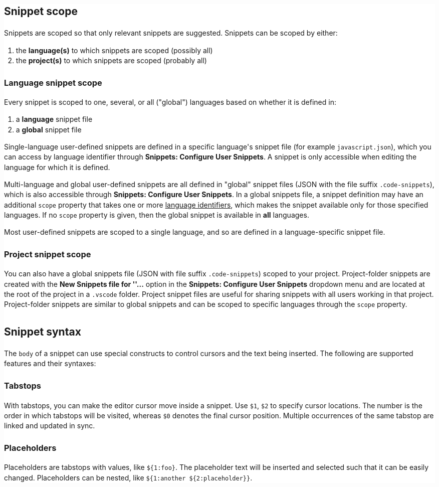## Snippet scope

Snippets are scoped so that only relevant snippets are suggested. Snippets can be scoped by either:

1. the **language(s)** to which snippets are scoped (possibly all)
2. the **project(s)** to which snippets are scoped (probably all)

### Language snippet scope

Every snippet is scoped to one, several, or all ("global") languages based on whether it is defined in:

1. a **language** snippet file
2. a **global** snippet file

Single-language user-defined snippets are defined in a specific language's snippet file (for example `javascript.json`), which you can access by language identifier through **Snippets: Configure User Snippets**. A snippet is only accessible when editing the language for which it is defined.

Multi-language and global user-defined snippets are all defined in "global" snippet files (JSON with the file suffix `.code-snippets`), which is also accessible through **Snippets: Configure User Snippets**. In a global snippets file, a snippet definition may have an additional `scope` property that takes one or more [language identifiers](/docs/languages/identifiers.md), which makes the snippet available only for those specified languages. If no `scope` property is given, then the global snippet is available in **all** languages.

Most user-defined snippets are scoped to a single language, and so are defined in a language-specific snippet file.

### Project snippet scope

You can also have a global snippets file (JSON with file suffix `.code-snippets`) scoped to your project. Project-folder snippets are created with the **New Snippets file for '<folder-name>'...** option in the **Snippets: Configure User Snippets** dropdown menu and are located at the root of the project in a `.vscode` folder. Project snippet files are useful for sharing snippets with all users working in that project. Project-folder snippets are similar to global snippets and can be scoped to specific languages through the `scope` property.

## Snippet syntax

The `body` of a snippet can use special constructs to control cursors and the text being inserted. The following are supported features and their syntaxes:

### Tabstops

With tabstops, you can make the editor cursor move inside a snippet. Use `$1`, `$2` to specify cursor locations. The number is the order in which tabstops will be visited, whereas `$0` denotes the final cursor position. Multiple occurrences of the same tabstop are linked and updated in sync.

### Placeholders

Placeholders are tabstops with values, like `${1:foo}`. The placeholder text will be inserted and selected such that it can be easily changed. Placeholders can be nested, like `${1:another ${2:placeholder}}`.
